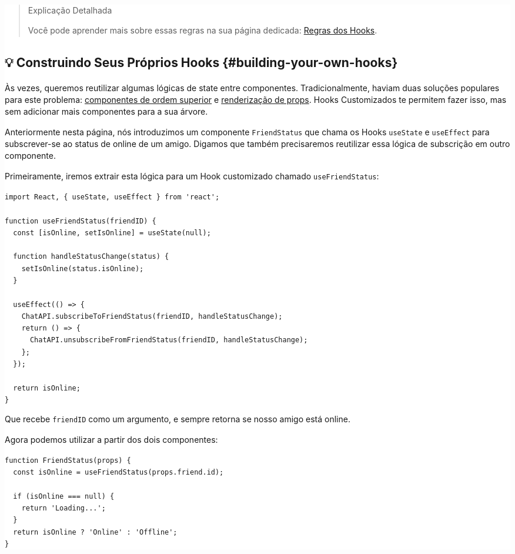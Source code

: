 > Explicação Detalhada
>
> Você pode aprender mais sobre essas regras na sua página dedicada: [Regras dos Hooks](/docs/hooks-rules.html).

## 💡 Construindo Seus Próprios Hooks {#building-your-own-hooks}

Às vezes, queremos reutilizar algumas lógicas de state entre componentes. Tradicionalmente, haviam duas soluções populares para este problema: [componentes de ordem superior](/docs/higher-order-components.html) e [renderização de props](/docs/render-props.html). Hooks Customizados te permitem fazer isso, mas sem adicionar mais componentes para a sua árvore.

Anteriormente nesta página, nós introduzimos um componente `FriendStatus` que chama os Hooks `useState` e `useEffect` para subscrever-se ao status de online de um amigo. Digamos que também precisaremos reutilizar essa lógica de subscrição em outro componente.

Primeiramente, iremos extrair esta lógica para um Hook customizado chamado `useFriendStatus`:

```js{3}
import React, { useState, useEffect } from 'react';

function useFriendStatus(friendID) {
  const [isOnline, setIsOnline] = useState(null);

  function handleStatusChange(status) {
    setIsOnline(status.isOnline);
  }

  useEffect(() => {
    ChatAPI.subscribeToFriendStatus(friendID, handleStatusChange);
    return () => {
      ChatAPI.unsubscribeFromFriendStatus(friendID, handleStatusChange);
    };
  });

  return isOnline;
}
```

Que recebe `friendID` como um argumento, e sempre retorna se nosso amigo está online.

Agora podemos utilizar a partir dos dois componentes:

```js{2}
function FriendStatus(props) {
  const isOnline = useFriendStatus(props.friend.id);

  if (isOnline === null) {
    return 'Loading...';
  }
  return isOnline ? 'Online' : 'Offline';
}
```
